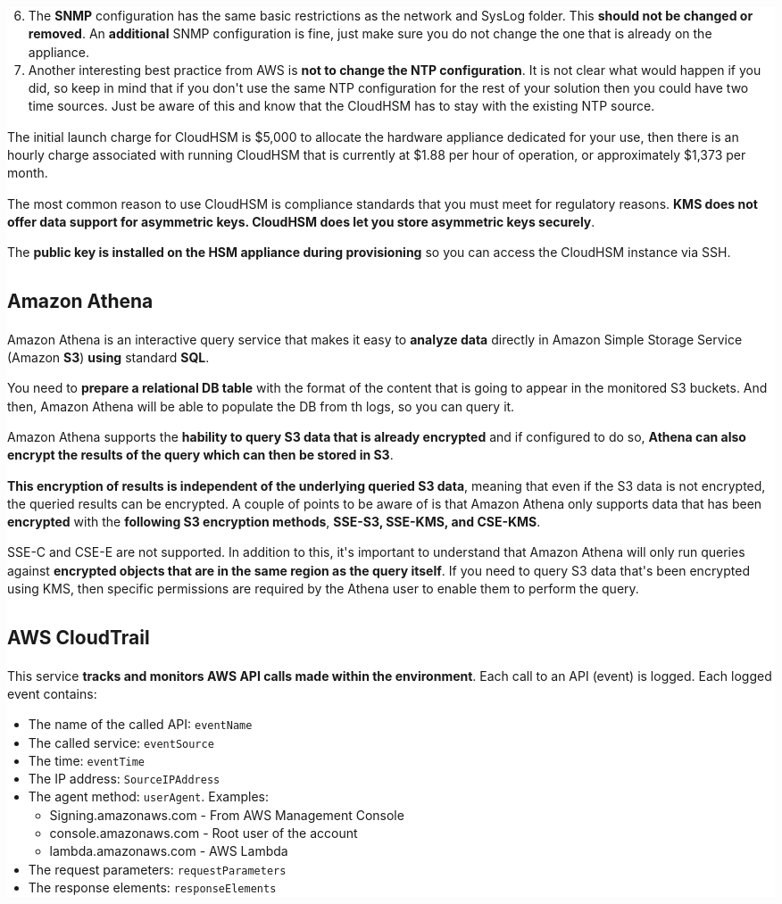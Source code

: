 6. The **SNMP** configuration has the same basic restrictions as the network and SysLog folder. This **should not be changed or removed**. An **additional** SNMP configuration is fine, just make sure you do not change the one that is already on the appliance.
7. Another interesting best practice from AWS is **not to change the NTP configuration**. It is not clear what would happen if you did, so keep in mind that if you don't use the same NTP configuration for the rest of your solution then you could have two time sources. Just be aware of this and know that the CloudHSM has to stay with the existing NTP source.

The initial launch charge for CloudHSM is $5,000 to allocate the hardware appliance dedicated for your use, then there is an hourly charge associated with running CloudHSM that is currently at $1.88 per hour of operation, or approximately $1,373 per month.

The most common reason to use CloudHSM is compliance standards that you must meet for regulatory reasons. **KMS does not offer data support for asymmetric keys. CloudHSM does let you store asymmetric keys securely**.

The **public key is installed on the HSM appliance during provisioning** so you can access the CloudHSM instance via SSH.

## Amazon Athena

Amazon Athena is an interactive query service that makes it easy to **analyze data** directly in Amazon Simple Storage Service (Amazon **S3**) **using** standard **SQL**.

You need to **prepare a relational DB table** with the format of the content that is going to appear in the monitored S3 buckets. And then, Amazon Athena will be able to populate the DB from th logs, so you can query it.

Amazon Athena supports the **hability to query S3 data that is already encrypted** and if configured to do so, **Athena can also encrypt the results of the query which can then be stored in S3**.

**This encryption of results is independent of the underlying queried S3 data**, meaning that even if the S3 data is not encrypted, the queried results can be encrypted. A couple of points to be aware of is that Amazon Athena only supports data that has been **encrypted** with the **following S3 encryption methods**, **SSE-S3, SSE-KMS, and CSE-KMS**.

SSE-C and CSE-E are not supported. In addition to this, it's important to understand that Amazon Athena will only run queries against **encrypted objects that are in the same region as the query itself**. If you need to query S3 data that's been encrypted using KMS, then specific permissions are required by the Athena user to enable them to perform the query.

## AWS CloudTrail

This service **tracks and monitors AWS API calls made within the environment**. Each call to an API (event) is logged. Each logged event contains:

* The name of the called API: `eventName`
* The called service: `eventSource`
* The time: `eventTime`
* The IP address: `SourceIPAddress`
* The agent method: `userAgent`. Examples:
  * Signing.amazonaws.com - From AWS Management Console
  * console.amazonaws.com - Root user of the account
  * lambda.amazonaws.com - AWS Lambda
* The request parameters: `requestParameters`
* The response elements: `responseElements`
